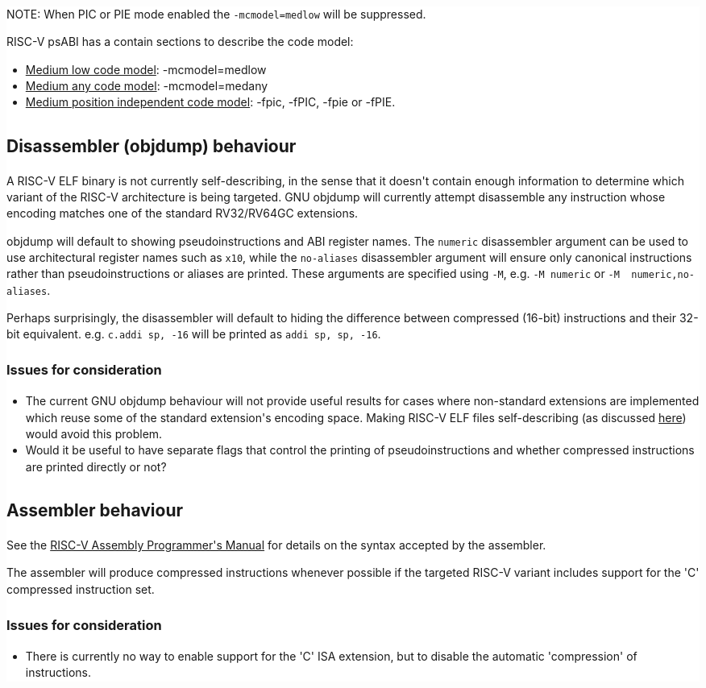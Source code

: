 NOTE: When PIC or PIE mode enabled the `-mcmodel=medlow` will be suppressed.

RISC-V psABI has a contain sections to describe the code model:
- [Medium low code model](https://github.com/riscv-non-isa/riscv-elf-psabi-doc/blob/master/riscv-elf.adoc#medium-low-code-model): -mcmodel=medlow
- [Medium any code model](https://github.com/riscv-non-isa/riscv-elf-psabi-doc/blob/master/riscv-elf.adoc#medium-low-code-model): -mcmodel=medany
- [Medium position independent code model](https://github.com/riscv-non-isa/riscv-elf-psabi-doc/blob/master/riscv-elf.adoc#medium-position-independent-code-model):  -fpic, -fPIC, -fpie or -fPIE.

## Disassembler (objdump) behaviour

A RISC-V ELF binary is not currently self-describing, in the sense that it 
doesn't contain enough information to determine which variant of the RISC-V 
architecture is being targeted. GNU objdump will currently attempt disassemble 
any instruction whose encoding matches one of the standard RV32/RV64GC 
extensions.

objdump will default to showing pseudoinstructions and ABI register names. The 
`numeric` disassembler argument can be used to use architectural register 
names such as `x10`, while the `no-aliases` disassembler argument will ensure 
only canonical instructions rather than pseudoinstructions or aliases are 
printed. These arguments are specified using `-M`, e.g. `-M numeric` or `-M 
numeric,no-aliases`.

Perhaps surprisingly, the disassembler will default to hiding the difference 
between compressed (16-bit) instructions and their 32-bit equivalent. e.g.
`c.addi sp, -16` will be printed as `addi sp, sp, -16`.

### Issues for consideration
* The current GNU objdump behaviour will not provide useful results for cases 
where non-standard extensions are implemented which reuse some of the standard 
extension's encoding space. Making RISC-V ELF files self-describing (as 
discussed [here](https://github.com/riscv-non-isa/riscv-elf-psabi-doc/pull/47)) would 
avoid this problem.
* Would it be useful to have separate flags that control the printing of 
pseudoinstructions and whether compressed instructions are printed directly or 
not?

## Assembler behaviour

See the [RISC-V Assembly Programmer's 
Manual](https://github.com/riscv-non-isa/riscv-asm-manual/blob/master/riscv-asm.md) 
for details on the syntax accepted by the assembler.

The assembler will produce compressed instructions whenever possible if the 
targeted RISC-V variant includes support for the 'C' compressed instruction 
set.

### Issues for consideration
* There is currently no way to enable support for the 'C' ISA extension, but to 
disable the automatic 'compression' of instructions.

